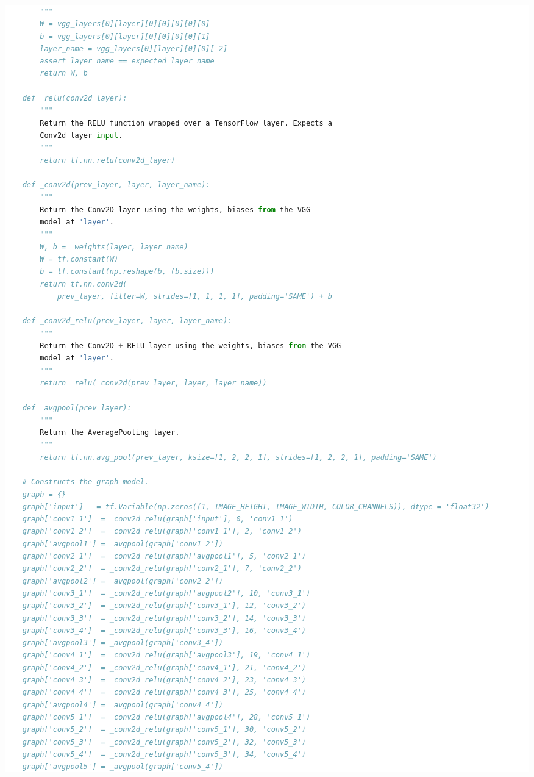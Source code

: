 ```python
        """
        W = vgg_layers[0][layer][0][0][0][0][0]
        b = vgg_layers[0][layer][0][0][0][0][1]
        layer_name = vgg_layers[0][layer][0][0][-2]
        assert layer_name == expected_layer_name
        return W, b

    def _relu(conv2d_layer):
        """
        Return the RELU function wrapped over a TensorFlow layer. Expects a
        Conv2d layer input.
        """
        return tf.nn.relu(conv2d_layer)

    def _conv2d(prev_layer, layer, layer_name):
        """
        Return the Conv2D layer using the weights, biases from the VGG
        model at 'layer'.
        """
        W, b = _weights(layer, layer_name)
        W = tf.constant(W)
        b = tf.constant(np.reshape(b, (b.size)))
        return tf.nn.conv2d(
            prev_layer, filter=W, strides=[1, 1, 1, 1], padding='SAME') + b

    def _conv2d_relu(prev_layer, layer, layer_name):
        """
        Return the Conv2D + RELU layer using the weights, biases from the VGG
        model at 'layer'.
        """
        return _relu(_conv2d(prev_layer, layer, layer_name))

    def _avgpool(prev_layer):
        """
        Return the AveragePooling layer.
        """
        return tf.nn.avg_pool(prev_layer, ksize=[1, 2, 2, 1], strides=[1, 2, 2, 1], padding='SAME')

    # Constructs the graph model.
    graph = {}
    graph['input']   = tf.Variable(np.zeros((1, IMAGE_HEIGHT, IMAGE_WIDTH, COLOR_CHANNELS)), dtype = 'float32')
    graph['conv1_1']  = _conv2d_relu(graph['input'], 0, 'conv1_1')
    graph['conv1_2']  = _conv2d_relu(graph['conv1_1'], 2, 'conv1_2')
    graph['avgpool1'] = _avgpool(graph['conv1_2'])
    graph['conv2_1']  = _conv2d_relu(graph['avgpool1'], 5, 'conv2_1')
    graph['conv2_2']  = _conv2d_relu(graph['conv2_1'], 7, 'conv2_2')
    graph['avgpool2'] = _avgpool(graph['conv2_2'])
    graph['conv3_1']  = _conv2d_relu(graph['avgpool2'], 10, 'conv3_1')
    graph['conv3_2']  = _conv2d_relu(graph['conv3_1'], 12, 'conv3_2')
    graph['conv3_3']  = _conv2d_relu(graph['conv3_2'], 14, 'conv3_3')
    graph['conv3_4']  = _conv2d_relu(graph['conv3_3'], 16, 'conv3_4')
    graph['avgpool3'] = _avgpool(graph['conv3_4'])
    graph['conv4_1']  = _conv2d_relu(graph['avgpool3'], 19, 'conv4_1')
    graph['conv4_2']  = _conv2d_relu(graph['conv4_1'], 21, 'conv4_2')
    graph['conv4_3']  = _conv2d_relu(graph['conv4_2'], 23, 'conv4_3')
    graph['conv4_4']  = _conv2d_relu(graph['conv4_3'], 25, 'conv4_4')
    graph['avgpool4'] = _avgpool(graph['conv4_4'])
    graph['conv5_1']  = _conv2d_relu(graph['avgpool4'], 28, 'conv5_1')
    graph['conv5_2']  = _conv2d_relu(graph['conv5_1'], 30, 'conv5_2')
    graph['conv5_3']  = _conv2d_relu(graph['conv5_2'], 32, 'conv5_3')
    graph['conv5_4']  = _conv2d_relu(graph['conv5_3'], 34, 'conv5_4')
    graph['avgpool5'] = _avgpool(graph['conv5_4'])
```